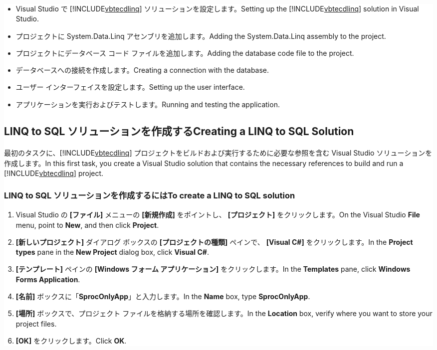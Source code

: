 - <span data-ttu-id="ae947-129">Visual Studio で [!INCLUDE[vbtecdlinq](../../../../../../includes/vbtecdlinq-md.md)] ソリューションを設定します。</span><span class="sxs-lookup"><span data-stu-id="ae947-129">Setting up the [!INCLUDE[vbtecdlinq](../../../../../../includes/vbtecdlinq-md.md)] solution in Visual Studio.</span></span>

- <span data-ttu-id="ae947-130">プロジェクトに System.Data.Linq アセンブリを追加します。</span><span class="sxs-lookup"><span data-stu-id="ae947-130">Adding the System.Data.Linq assembly to the project.</span></span>

- <span data-ttu-id="ae947-131">プロジェクトにデータベース コード ファイルを追加します。</span><span class="sxs-lookup"><span data-stu-id="ae947-131">Adding the database code file to the project.</span></span>

- <span data-ttu-id="ae947-132">データベースへの接続を作成します。</span><span class="sxs-lookup"><span data-stu-id="ae947-132">Creating a connection with the database.</span></span>

- <span data-ttu-id="ae947-133">ユーザー インターフェイスを設定します。</span><span class="sxs-lookup"><span data-stu-id="ae947-133">Setting up the user interface.</span></span>

- <span data-ttu-id="ae947-134">アプリケーションを実行およびテストします。</span><span class="sxs-lookup"><span data-stu-id="ae947-134">Running and testing the application.</span></span>

## <a name="creating-a-linq-to-sql-solution"></a><span data-ttu-id="ae947-135">LINQ to SQL ソリューションを作成する</span><span class="sxs-lookup"><span data-stu-id="ae947-135">Creating a LINQ to SQL Solution</span></span>

<span data-ttu-id="ae947-136">最初のタスクに、[!INCLUDE[vbtecdlinq](../../../../../../includes/vbtecdlinq-md.md)] プロジェクトをビルドおよび実行するために必要な参照を含む Visual Studio ソリューションを作成します。</span><span class="sxs-lookup"><span data-stu-id="ae947-136">In this first task, you create a Visual Studio solution that contains the necessary references to build and run a [!INCLUDE[vbtecdlinq](../../../../../../includes/vbtecdlinq-md.md)] project.</span></span>

### <a name="to-create-a-linq-to-sql-solution"></a><span data-ttu-id="ae947-137">LINQ to SQL ソリューションを作成するには</span><span class="sxs-lookup"><span data-stu-id="ae947-137">To create a LINQ to SQL solution</span></span>

1. <span data-ttu-id="ae947-138">Visual Studio の **[ファイル]** メニューの **[新規作成]** をポイントし、 **[プロジェクト]** をクリックします。</span><span class="sxs-lookup"><span data-stu-id="ae947-138">On the Visual Studio **File** menu, point to **New**, and then click **Project**.</span></span>

2. <span data-ttu-id="ae947-139">**[新しいプロジェクト]** ダイアログ ボックスの **[プロジェクトの種類]** ペインで、 **[Visual C#]** をクリックします。</span><span class="sxs-lookup"><span data-stu-id="ae947-139">In the **Project types** pane in the **New Project** dialog box, click **Visual C#**.</span></span>

3. <span data-ttu-id="ae947-140">**[テンプレート]** ペインの **[Windows フォーム アプリケーション]** をクリックします。</span><span class="sxs-lookup"><span data-stu-id="ae947-140">In the **Templates** pane, click **Windows Forms Application**.</span></span>

4. <span data-ttu-id="ae947-141">**[名前]** ボックスに「**SprocOnlyApp**」と入力します。</span><span class="sxs-lookup"><span data-stu-id="ae947-141">In the **Name** box, type **SprocOnlyApp**.</span></span>

5. <span data-ttu-id="ae947-142">**[場所]** ボックスで、プロジェクト ファイルを格納する場所を確認します。</span><span class="sxs-lookup"><span data-stu-id="ae947-142">In the **Location** box, verify where you want to store your project files.</span></span>

6. <span data-ttu-id="ae947-143">**[OK]** をクリックします。</span><span class="sxs-lookup"><span data-stu-id="ae947-143">Click **OK**.</span></span>
